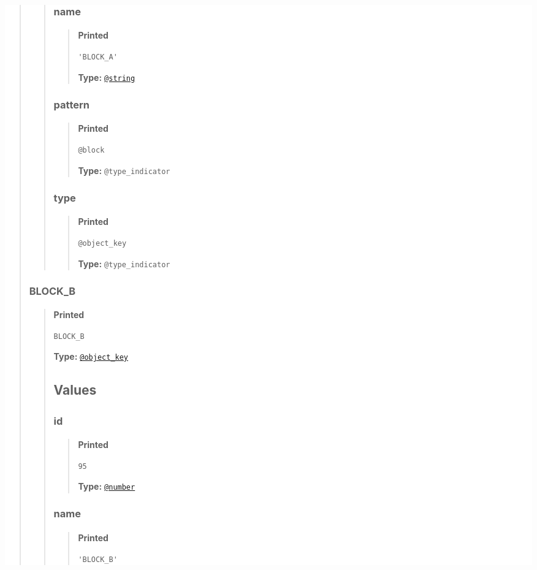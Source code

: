 >>
>>### name
>>
>>>**Printed**
>>>
>>>```spwn
>>>'BLOCK_A'
>>>```
>>>
>>>**Type:** [`@string`](std-docs/string)
>>>
>>
>>### pattern
>>
>>>**Printed**
>>>
>>>```spwn
>>>@block
>>>```
>>>
>>>**Type:** `@type_indicator`
>>>
>>
>>### type
>>
>>>**Printed**
>>>
>>>```spwn
>>>@object_key
>>>```
>>>
>>>**Type:** `@type_indicator`
>>>
>>
>
>### BLOCK\_B
>
>>**Printed**
>>
>>```spwn
>>BLOCK_B
>>```
>>
>>**Type:** [`@object_key`](std-docs/object_key)
>>
>>## Values
>>
>>### id
>>
>>>**Printed**
>>>
>>>```spwn
>>>95
>>>```
>>>
>>>**Type:** [`@number`](std-docs/number)
>>>
>>
>>### name
>>
>>>**Printed**
>>>
>>>```spwn
>>>'BLOCK_B'